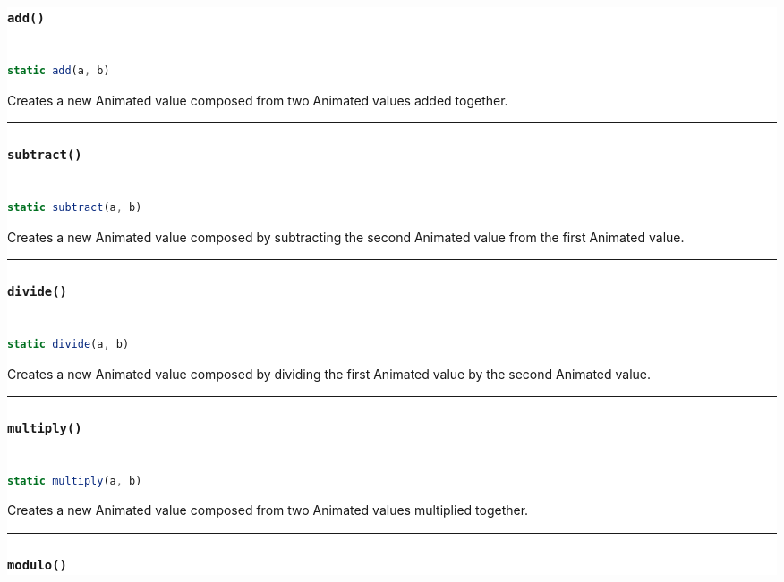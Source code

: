 ### `add()`


```javascript

static add(a, b)

```


Creates a new Animated value composed from two Animated values added together.

---

### `subtract()`


```javascript

static subtract(a, b)

```


Creates a new Animated value composed by subtracting the second Animated value from the first Animated value.

---

### `divide()`


```javascript

static divide(a, b)

```


Creates a new Animated value composed by dividing the first Animated value by the second Animated value.

---

### `multiply()`


```javascript

static multiply(a, b)

```


Creates a new Animated value composed from two Animated values multiplied together.

---

### `modulo()`
